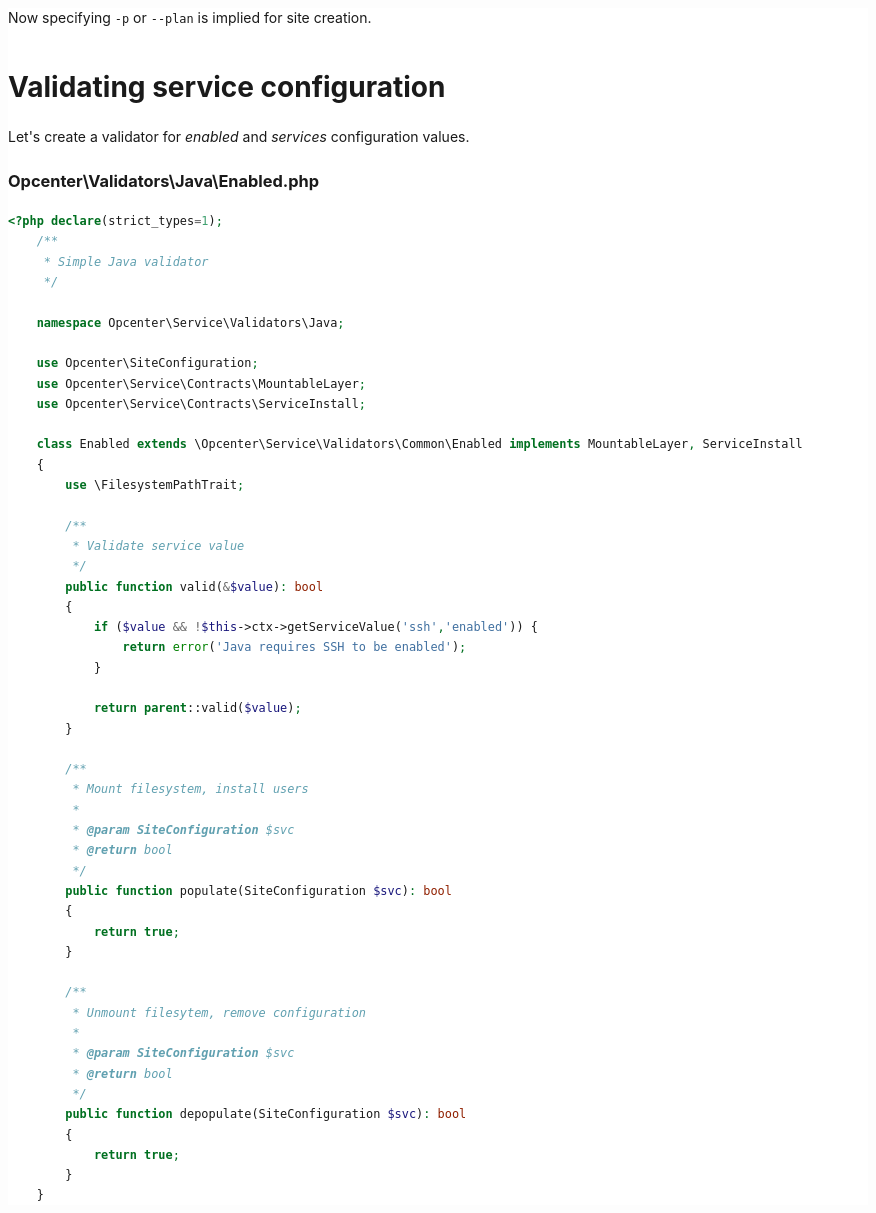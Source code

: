 Now specifying `-p` or `--plan` is implied for site creation.

# Validating service configuration

Let's create a validator for *enabled* and *services* configuration values.

### Opcenter\Validators\Java\Enabled.php

```php
<?php declare(strict_types=1);
    /**
     * Simple Java validator
     */

    namespace Opcenter\Service\Validators\Java;

    use Opcenter\SiteConfiguration;
    use Opcenter\Service\Contracts\MountableLayer;
    use Opcenter\Service\Contracts\ServiceInstall;

    class Enabled extends \Opcenter\Service\Validators\Common\Enabled implements MountableLayer, ServiceInstall
    {
        use \FilesystemPathTrait;

        /**
         * Validate service value
         */
        public function valid(&$value): bool
        {
            if ($value && !$this->ctx->getServiceValue('ssh','enabled')) {
                return error('Java requires SSH to be enabled');
            }

            return parent::valid($value);
        }

        /**
         * Mount filesystem, install users
         *
         * @param SiteConfiguration $svc
         * @return bool
         */
        public function populate(SiteConfiguration $svc): bool
        {
			return true;
        }

        /**
         * Unmount filesytem, remove configuration
         *
         * @param SiteConfiguration $svc
         * @return bool
         */
        public function depopulate(SiteConfiguration $svc): bool
        {
	        return true;
        }
	}
```
